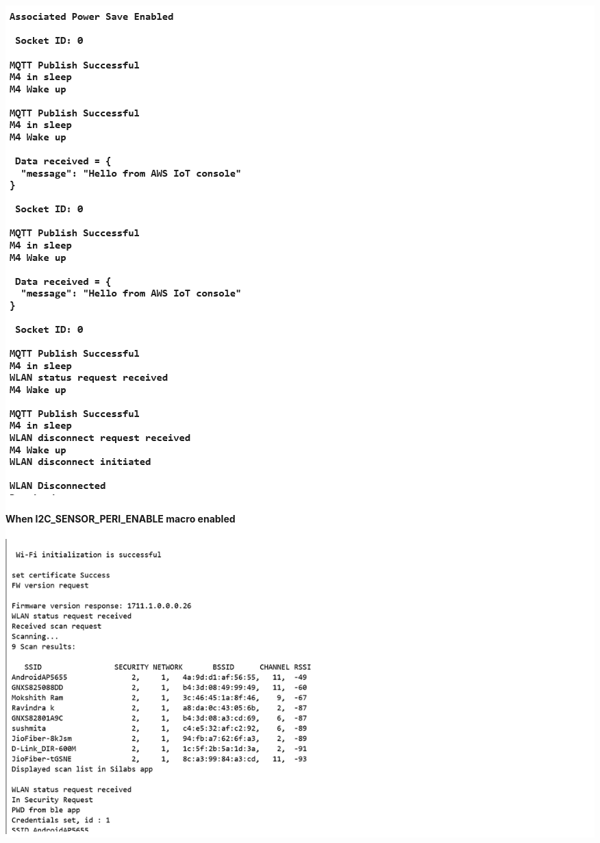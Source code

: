   ![](resources/readme/output4.png)

#### When I2C_SENSOR_PERI_ENABLE macro enabled

  ![](resources/readme/output1.png)
